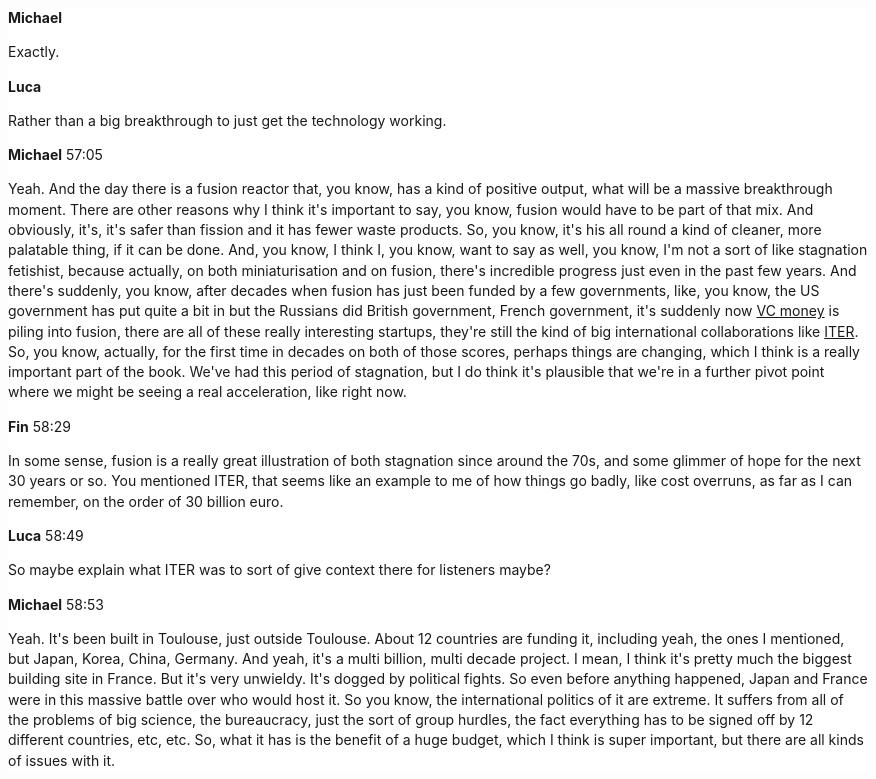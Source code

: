 

**Michael**

Exactly. 



**Luca**

Rather than a big breakthrough to just get the technology working.



**Michael** 57:05 

Yeah. And the day there is a fusion reactor that, you know, has a kind of positive output, what will be a massive breakthrough moment. There are other reasons why I think it's important to say, you know, fusion would have to be part of that mix. And obviously, it's, it's safer than fission and it has fewer waste products. So, you know, it's his all round a kind of cleaner, more palatable thing, if it can be done. And, you know, I think I, you know, want to say as well, you know, I'm not a sort of like stagnation fetishist, because actually, on both miniaturisation and on fusion, there's incredible progress just even in the past few years. And there's suddenly, you know, after decades when fusion has just been funded by a few governments, like, you know, the US government has put quite a bit in but the Russians did British government, French government, it's suddenly now [VC money](https://www.investopedia.com/terms/v/venturecapital.asp) is piling into fusion, there are all of these really interesting startups, they're still the kind of big international collaborations like [ITER](https://en.wikipedia.org/wiki/ITER). So, you know, actually, for the first time in decades on both of those scores, perhaps things are changing, which I think is a really important part of the book. We've had this period of stagnation, but I do think it's plausible that we're in a further pivot point where we might be seeing a real acceleration, like right now.



**Fin** 58:29 

In some sense, fusion is a really great illustration of both stagnation since around the 70s, and some glimmer of hope for the next 30 years or so. You mentioned ITER, that seems like an example to me of how things go badly, like cost overruns, as far as I can remember, on the order of 30 billion euro.



**Luca**  58:49 

So maybe explain what ITER was to sort of give context there for listeners maybe?



**Michael**  58:53 

Yeah. It's been built in Toulouse, just outside Toulouse. About 12 countries are funding it, including yeah, the ones I mentioned, but Japan, Korea, China, Germany. And yeah, it's a multi billion, multi decade project. I mean, I think it's pretty much the biggest building site in France. But it's very unwieldy. It's dogged by political fights. So even before anything happened, Japan and France were in this massive battle over who would host it. So you know, the international politics of it are extreme. It suffers from all of the problems of big science, the bureaucracy, just the sort of group hurdles, the fact everything has to be signed off by 12 different countries, etc, etc. So, what it has is the benefit of a huge budget, which I think is super important, but there are all kinds of issues with it.


